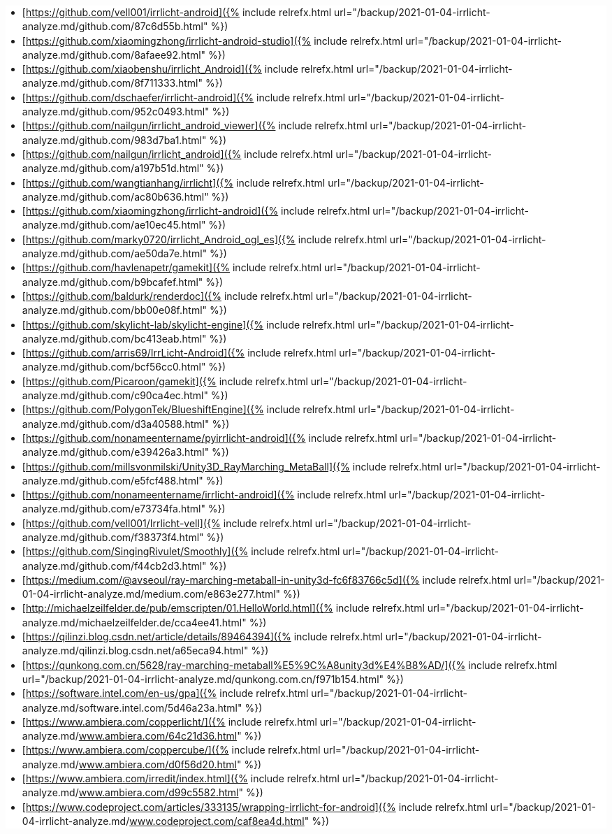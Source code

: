 - [https://github.com/vell001/irrlicht-android]({% include relrefx.html url="/backup/2021-01-04-irrlicht-analyze.md/github.com/87c6d55b.html" %})
- [https://github.com/xiaomingzhong/irrlicht-android-studio]({% include relrefx.html url="/backup/2021-01-04-irrlicht-analyze.md/github.com/8afaee92.html" %})
- [https://github.com/xiaobenshu/irrlicht_Android]({% include relrefx.html url="/backup/2021-01-04-irrlicht-analyze.md/github.com/8f711333.html" %})
- [https://github.com/dschaefer/irrlicht-android]({% include relrefx.html url="/backup/2021-01-04-irrlicht-analyze.md/github.com/952c0493.html" %})
- [https://github.com/nailgun/irrlicht_android_viewer]({% include relrefx.html url="/backup/2021-01-04-irrlicht-analyze.md/github.com/983d7ba1.html" %})
- [https://github.com/nailgun/irrlicht_android]({% include relrefx.html url="/backup/2021-01-04-irrlicht-analyze.md/github.com/a197b51d.html" %})
- [https://github.com/wangtianhang/irrlicht]({% include relrefx.html url="/backup/2021-01-04-irrlicht-analyze.md/github.com/ac80b636.html" %})
- [https://github.com/xiaomingzhong/irrlicht-android]({% include relrefx.html url="/backup/2021-01-04-irrlicht-analyze.md/github.com/ae10ec45.html" %})
- [https://github.com/marky0720/irrlicht_Android_ogl_es]({% include relrefx.html url="/backup/2021-01-04-irrlicht-analyze.md/github.com/ae50da7e.html" %})
- [https://github.com/havlenapetr/gamekit]({% include relrefx.html url="/backup/2021-01-04-irrlicht-analyze.md/github.com/b9bcafef.html" %})
- [https://github.com/baldurk/renderdoc]({% include relrefx.html url="/backup/2021-01-04-irrlicht-analyze.md/github.com/bb00e08f.html" %})
- [https://github.com/skylicht-lab/skylicht-engine]({% include relrefx.html url="/backup/2021-01-04-irrlicht-analyze.md/github.com/bc413eab.html" %})
- [https://github.com/arris69/IrrLicht-Android]({% include relrefx.html url="/backup/2021-01-04-irrlicht-analyze.md/github.com/bcf56cc0.html" %})
- [https://github.com/Picaroon/gamekit]({% include relrefx.html url="/backup/2021-01-04-irrlicht-analyze.md/github.com/c90ca4ec.html" %})
- [https://github.com/PolygonTek/BlueshiftEngine]({% include relrefx.html url="/backup/2021-01-04-irrlicht-analyze.md/github.com/d3a40588.html" %})
- [https://github.com/nonameentername/pyirrlicht-android]({% include relrefx.html url="/backup/2021-01-04-irrlicht-analyze.md/github.com/e39426a3.html" %})
- [https://github.com/millsvonmilski/Unity3D_RayMarching_MetaBall]({% include relrefx.html url="/backup/2021-01-04-irrlicht-analyze.md/github.com/e5fcf488.html" %})
- [https://github.com/nonameentername/irrlicht-android]({% include relrefx.html url="/backup/2021-01-04-irrlicht-analyze.md/github.com/e73734fa.html" %})
- [https://github.com/vell001/Irrlicht-vell]({% include relrefx.html url="/backup/2021-01-04-irrlicht-analyze.md/github.com/f38373f4.html" %})
- [https://github.com/SingingRivulet/Smoothly]({% include relrefx.html url="/backup/2021-01-04-irrlicht-analyze.md/github.com/f44cb2d3.html" %})
- [https://medium.com/@avseoul/ray-marching-metaball-in-unity3d-fc6f83766c5d]({% include relrefx.html url="/backup/2021-01-04-irrlicht-analyze.md/medium.com/e863e277.html" %})
- [http://michaelzeilfelder.de/pub/emscripten/01.HelloWorld.html]({% include relrefx.html url="/backup/2021-01-04-irrlicht-analyze.md/michaelzeilfelder.de/cca4ee41.html" %})
- [https://qilinzi.blog.csdn.net/article/details/89464394]({% include relrefx.html url="/backup/2021-01-04-irrlicht-analyze.md/qilinzi.blog.csdn.net/a65eca94.html" %})
- [https://qunkong.com.cn/5628/ray-marching-metaball%E5%9C%A8unity3d%E4%B8%AD/]({% include relrefx.html url="/backup/2021-01-04-irrlicht-analyze.md/qunkong.com.cn/f971b154.html" %})
- [https://software.intel.com/en-us/gpa]({% include relrefx.html url="/backup/2021-01-04-irrlicht-analyze.md/software.intel.com/5d46a23a.html" %})
- [https://www.ambiera.com/copperlicht/]({% include relrefx.html url="/backup/2021-01-04-irrlicht-analyze.md/www.ambiera.com/64c21d36.html" %})
- [https://www.ambiera.com/coppercube/]({% include relrefx.html url="/backup/2021-01-04-irrlicht-analyze.md/www.ambiera.com/d0f56d20.html" %})
- [https://www.ambiera.com/irredit/index.html]({% include relrefx.html url="/backup/2021-01-04-irrlicht-analyze.md/www.ambiera.com/d99c5582.html" %})
- [https://www.codeproject.com/articles/333135/wrapping-irrlicht-for-android]({% include relrefx.html url="/backup/2021-01-04-irrlicht-analyze.md/www.codeproject.com/caf8ea4d.html" %})
